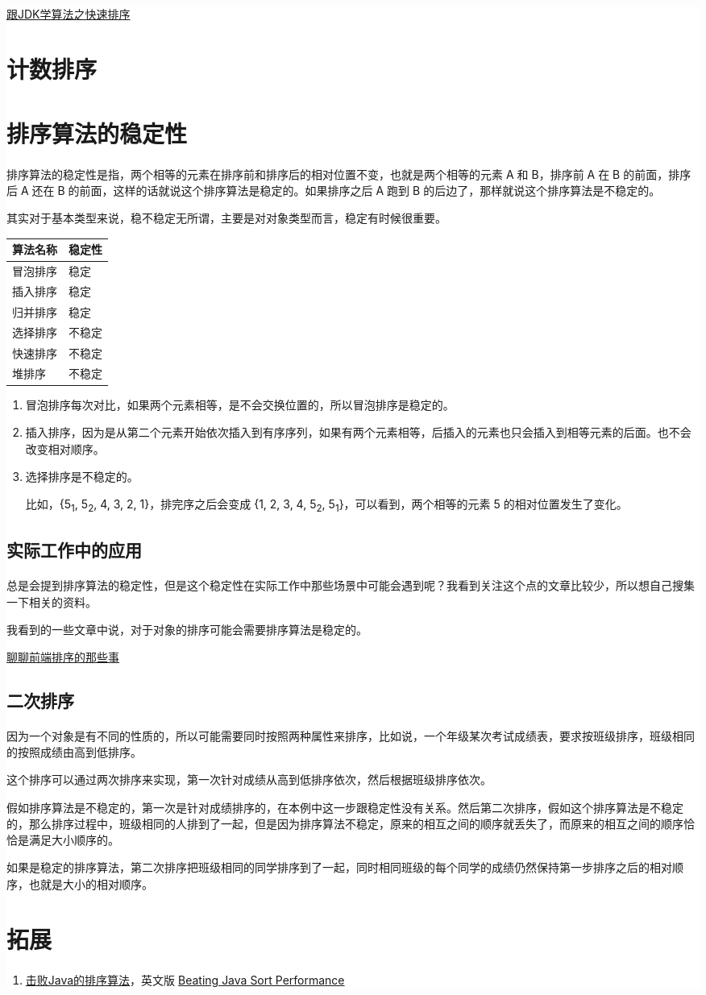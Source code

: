 [跟JDK学算法之快速排序](https://www.jianshu.com/p/a7ceb2dc62ca)



# 计数排序









# 排序算法的稳定性

排序算法的稳定性是指，两个相等的元素在排序前和排序后的相对位置不变，也就是两个相等的元素 A 和 B，排序前 A 在 B 的前面，排序后 A 还在 B 的前面，这样的话就说这个排序算法是稳定的。如果排序之后 A 跑到 B 的后边了，那样就说这个排序算法是不稳定的。

其实对于基本类型来说，稳不稳定无所谓，主要是对对象类型而言，稳定有时候很重要。

| 算法名称 | 稳定性 |
| -------- | ------ |
| 冒泡排序 | 稳定   |
| 插入排序 | 稳定   |
| 归并排序 | 稳定   |
| 选择排序 | 不稳定 |
| 快速排序 | 不稳定 |
| 堆排序   | 不稳定 |



1. 冒泡排序每次对比，如果两个元素相等，是不会交换位置的，所以冒泡排序是稳定的。

2. 插入排序，因为是从第二个元素开始依次插入到有序序列，如果有两个元素相等，后插入的元素也只会插入到相等元素的后面。也不会改变相对顺序。

3. 选择排序是不稳定的。

   比如，{$5_1$, $5_2$, 4, 3, 2, 1}，排完序之后会变成 {1, 2, 3, 4, $5_2$, $5_1$}，可以看到，两个相等的元素 5 的相对位置发生了变化。

## 实际工作中的应用

总是会提到排序算法的稳定性，但是这个稳定性在实际工作中那些场景中可能会遇到呢？我看到关注这个点的文章比较少，所以想自己搜集一下相关的资料。

我看到的一些文章中说，对于对象的排序可能会需要排序算法是稳定的。

[聊聊前端排序的那些事](https://efe.baidu.com/blog/talk-about-sort-in-front-end/)

## 二次排序

因为一个对象是有不同的性质的，所以可能需要同时按照两种属性来排序，比如说，一个年级某次考试成绩表，要求按班级排序，班级相同的按照成绩由高到低排序。

这个排序可以通过两次排序来实现，第一次针对成绩从高到低排序依次，然后根据班级排序依次。

假如排序算法是不稳定的，第一次是针对成绩排序的，在本例中这一步跟稳定性没有关系。然后第二次排序，假如这个排序算法是不稳定的，那么排序过程中，班级相同的人排到了一起，但是因为排序算法不稳定，原来的相互之间的顺序就丢失了，而原来的相互之间的顺序恰恰是满足大小顺序的。

如果是稳定的排序算法，第二次排序把班级相同的同学排序到了一起，同时相同班级的每个同学的成绩仍然保持第一步排序之后的相对顺序，也就是大小的相对顺序。



# 拓展

1. [击败Java的排序算法](http://www.importnew.com/16615.html)，英文版 [Beating Java Sort Performance](http://pvto.github.io/java/2015/08/17/beating-java-sort-performance)